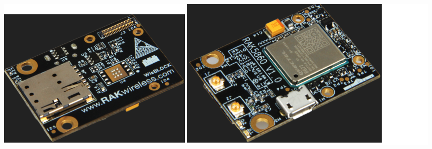 <img src="assets\RAK5860.PNG" alt="RAK5860" style="zoom:50%;" />   <img src="assets\RAK5860-1.PNG" alt="RAK5860-1" style="zoom:50%;" />  

